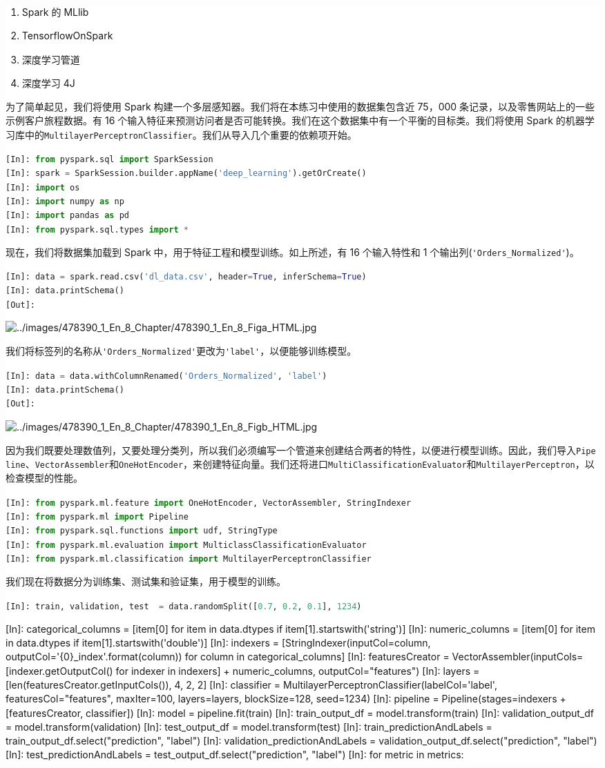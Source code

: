 1.  Spark 的 MLlib

2.  TensorflowOnSpark

3.  深度学习管道

4.  深度学习 4J

为了简单起见，我们将使用 Spark 构建一个多层感知器。我们将在本练习中使用的数据集包含近 75，000 条记录，以及零售网站上的一些示例客户旅程数据。有 16 个输入特征来预测访问者是否可能转换。我们在这个数据集中有一个平衡的目标类。我们将使用 Spark 的机器学习库中的`MultilayerPerceptronClassifier`。我们从导入几个重要的依赖项开始。

```py
[In]: from pyspark.sql import SparkSession
[In]: spark = SparkSession.builder.appName('deep_learning').getOrCreate()
[In]: import os
[In]: import numpy as np
[In]: import pandas as pd
[In]: from pyspark.sql.types import *

```

现在，我们将数据集加载到 Spark 中，用于特征工程和模型训练。如上所述，有 16 个输入特性和 1 个输出列(`'Orders_Normalized'`)。

```py
[In]: data = spark.read.csv('dl_data.csv', header=True, inferSchema=True)
[In]: data.printSchema()
[Out]:

```

![../images/478390_1_En_8_Chapter/478390_1_En_8_Figa_HTML.jpg](../images/478390_1_En_8_Chapter/478390_1_En_8_Figa_HTML.jpg)

我们将标签列的名称从`'Orders_Normalized'`更改为`'label'`，以便能够训练模型。

```py
[In]: data = data.withColumnRenamed('Orders_Normalized', 'label')
[In]: data.printSchema()
[Out]:

```

![../images/478390_1_En_8_Chapter/478390_1_En_8_Figb_HTML.jpg](../images/478390_1_En_8_Chapter/478390_1_En_8_Figb_HTML.jpg)

因为我们既要处理数值列，又要处理分类列，所以我们必须编写一个管道来创建结合两者的特性，以便进行模型训练。因此，我们导入`Pipeline`、`VectorAssembler`和`OneHotEncoder`，来创建特征向量。我们还将进口`MultiClassificationEvaluator`和`MultilayerPerceptron`，以检查模型的性能。

```py
[In]: from pyspark.ml.feature import OneHotEncoder, VectorAssembler, StringIndexer
[In]: from pyspark.ml import Pipeline
[In]: from pyspark.sql.functions import udf, StringType
[In]: from pyspark.ml.evaluation import MulticlassClassificationEvaluator
[In]: from pyspark.ml.classification import MultilayerPerceptronClassifier

```

我们现在将数据分为训练集、测试集和验证集，用于模型的训练。

```py
[In]: train, validation, test  = data.randomSplit([0.7, 0.2, 0.1], 1234)

```


[In]: categorical_columns = [item[0] for item in data.dtypes if item[1].startswith('string')]
[In]: numeric_columns = [item[0] for item in data.dtypes if item[1].startswith('double')]
[In]: indexers = [StringIndexer(inputCol=column, outputCol='{0}_index'.format(column)) for column in categorical_columns]
[In]: featuresCreator = VectorAssembler(inputCols=[indexer.getOutputCol() for indexer in indexers] + numeric_columns, outputCol="features")
[In]: layers = [len(featuresCreator.getInputCols()), 4, 2, 2]
[In]: classifier = MultilayerPerceptronClassifier(labelCol='label', featuresCol="features", maxIter=100, layers=layers, blockSize=128, seed=1234)
[In]: pipeline = Pipeline(stages=indexers + [featuresCreator, classifier])
 [In]: model = pipeline.fit(train)
[In]: train_output_df = model.transform(train)
[In]: validation_output_df = model.transform(validation)
[In]: test_output_df = model.transform(test)
[In]: train_predictionAndLabels = train_output_df.select("prediction", "label")
[In]: validation_predictionAndLabels = validation_output_df.select("prediction", "label")
[In]: test_predictionAndLabels = test_output_df.select("prediction", "label")
 [In]: for metric in metrics: